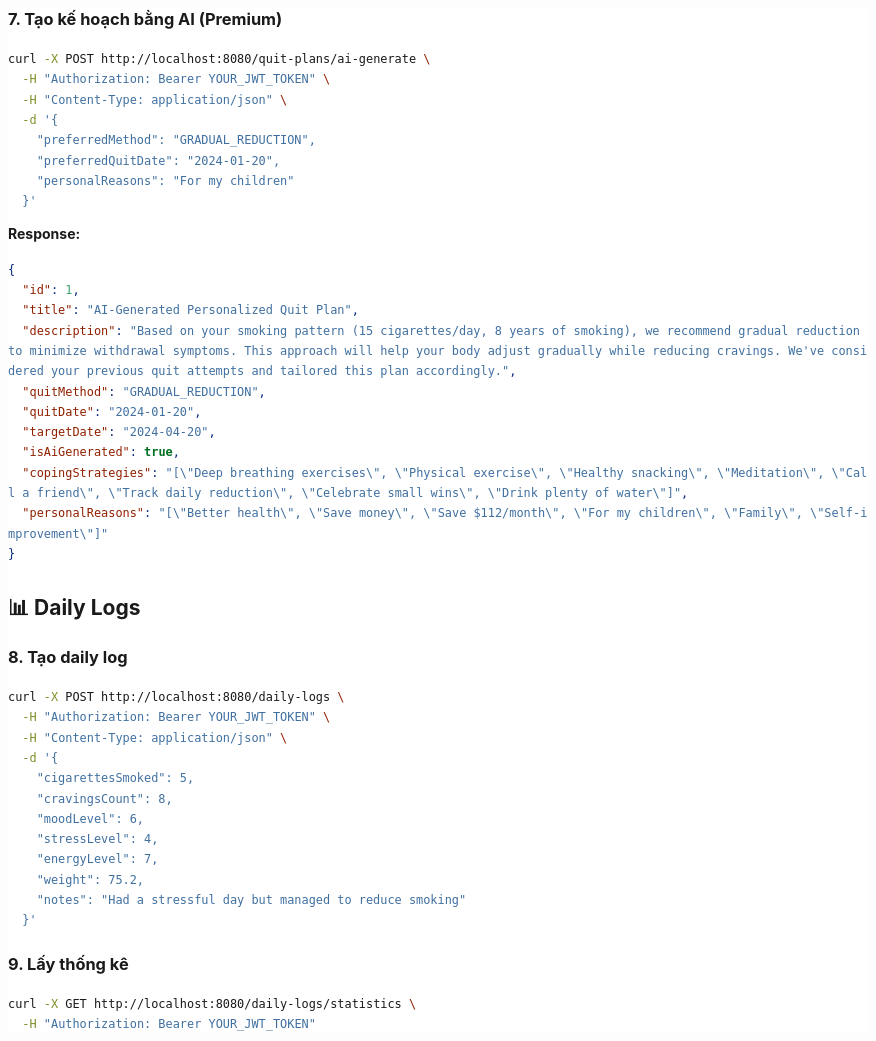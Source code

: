 ### 7. Tạo kế hoạch bằng AI (Premium)
```bash
curl -X POST http://localhost:8080/quit-plans/ai-generate \
  -H "Authorization: Bearer YOUR_JWT_TOKEN" \
  -H "Content-Type: application/json" \
  -d '{
    "preferredMethod": "GRADUAL_REDUCTION",
    "preferredQuitDate": "2024-01-20",
    "personalReasons": "For my children"
  }'
```

**Response:**
```json
{
  "id": 1,
  "title": "AI-Generated Personalized Quit Plan",
  "description": "Based on your smoking pattern (15 cigarettes/day, 8 years of smoking), we recommend gradual reduction to minimize withdrawal symptoms. This approach will help your body adjust gradually while reducing cravings. We've considered your previous quit attempts and tailored this plan accordingly.",
  "quitMethod": "GRADUAL_REDUCTION",
  "quitDate": "2024-01-20",
  "targetDate": "2024-04-20",
  "isAiGenerated": true,
  "copingStrategies": "[\"Deep breathing exercises\", \"Physical exercise\", \"Healthy snacking\", \"Meditation\", \"Call a friend\", \"Track daily reduction\", \"Celebrate small wins\", \"Drink plenty of water\"]",
  "personalReasons": "[\"Better health\", \"Save money\", \"Save $112/month\", \"For my children\", \"Family\", \"Self-improvement\"]"
}
```

## 📊 Daily Logs

### 8. Tạo daily log
```bash
curl -X POST http://localhost:8080/daily-logs \
  -H "Authorization: Bearer YOUR_JWT_TOKEN" \
  -H "Content-Type: application/json" \
  -d '{
    "cigarettesSmoked": 5,
    "cravingsCount": 8,
    "moodLevel": 6,
    "stressLevel": 4,
    "energyLevel": 7,
    "weight": 75.2,
    "notes": "Had a stressful day but managed to reduce smoking"
  }'
```

### 9. Lấy thống kê
```bash
curl -X GET http://localhost:8080/daily-logs/statistics \
  -H "Authorization: Bearer YOUR_JWT_TOKEN"
```
